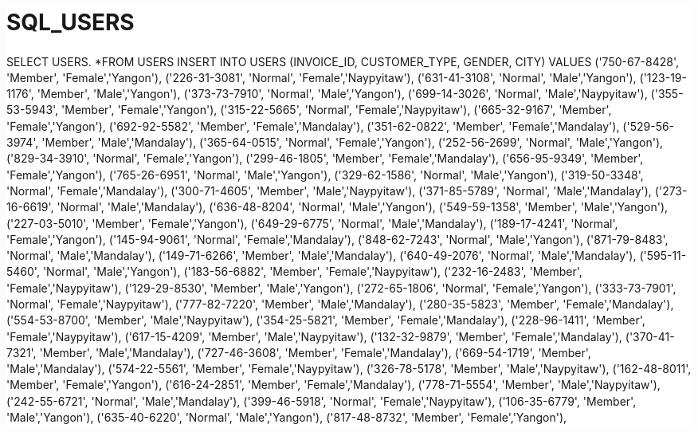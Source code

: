 # SQL_USERS
 SELECT USERS. *FROM  USERS
 INSERT INTO USERS (INVOICE_ID,	CUSTOMER_TYPE,	GENDER,	CITY) VALUES 
 ('750-67-8428', 'Member', 'Female','Yangon'),
('226-31-3081', 'Normal', 'Female','Naypyitaw'),
('631-41-3108', 'Normal', 'Male','Yangon'),
('123-19-1176', 'Member', 'Male','Yangon'),
('373-73-7910', 'Normal', 'Male','Yangon'),
('699-14-3026', 'Normal', 'Male','Naypyitaw'),
('355-53-5943', 'Member', 'Female','Yangon'),
('315-22-5665', 'Normal', 'Female','Naypyitaw'),
('665-32-9167', 'Member', 'Female','Yangon'),
('692-92-5582', 'Member', 'Female','Mandalay'),
('351-62-0822', 'Member', 'Female','Mandalay'),
('529-56-3974', 'Member', 'Male','Mandalay'),
('365-64-0515', 'Normal', 'Female','Yangon'),
('252-56-2699', 'Normal', 'Male','Yangon'),
('829-34-3910', 'Normal', 'Female','Yangon'),
('299-46-1805', 'Member', 'Female','Mandalay'),
('656-95-9349', 'Member', 'Female','Yangon'),
('765-26-6951', 'Normal', 'Male','Yangon'),
('329-62-1586', 'Normal', 'Male','Yangon'),
('319-50-3348', 'Normal', 'Female','Mandalay'),
('300-71-4605', 'Member', 'Male','Naypyitaw'),
('371-85-5789', 'Normal', 'Male','Mandalay'),
('273-16-6619', 'Normal', 'Male','Mandalay'),
('636-48-8204', 'Normal', 'Male','Yangon'),
('549-59-1358', 'Member', 'Male','Yangon'),
('227-03-5010', 'Member', 'Female','Yangon'),
('649-29-6775', 'Normal', 'Male','Mandalay'),
('189-17-4241', 'Normal', 'Female','Yangon'),
('145-94-9061', 'Normal', 'Female','Mandalay'),
('848-62-7243', 'Normal', 'Male','Yangon'),
('871-79-8483', 'Normal', 'Male','Mandalay'),
('149-71-6266', 'Member', 'Male','Mandalay'),
('640-49-2076', 'Normal', 'Male','Mandalay'),
('595-11-5460', 'Normal', 'Male','Yangon'),
('183-56-6882', 'Member', 'Female','Naypyitaw'),
('232-16-2483', 'Member', 'Female','Naypyitaw'),
('129-29-8530', 'Member', 'Male','Yangon'),
('272-65-1806', 'Normal', 'Female','Yangon'),
('333-73-7901', 'Normal', 'Female','Naypyitaw'),
('777-82-7220', 'Member', 'Male','Mandalay'),
('280-35-5823', 'Member', 'Female','Mandalay'),
('554-53-8700', 'Member', 'Male','Naypyitaw'),
('354-25-5821', 'Member', 'Female','Mandalay'),
('228-96-1411', 'Member', 'Female','Naypyitaw'),
('617-15-4209', 'Member', 'Male','Naypyitaw'),
('132-32-9879', 'Member', 'Female','Mandalay'),
('370-41-7321', 'Member', 'Male','Mandalay'),
('727-46-3608', 'Member', 'Female','Mandalay'),
('669-54-1719', 'Member', 'Male','Mandalay'),
('574-22-5561', 'Member', 'Female','Naypyitaw'),
('326-78-5178', 'Member', 'Male','Naypyitaw'),
('162-48-8011', 'Member', 'Female','Yangon'),
('616-24-2851', 'Member', 'Female','Mandalay'),
('778-71-5554', 'Member', 'Male','Naypyitaw'),
('242-55-6721', 'Normal', 'Male','Mandalay'),
('399-46-5918', 'Normal', 'Female','Naypyitaw'),
('106-35-6779', 'Member', 'Male','Yangon'),
('635-40-6220', 'Normal', 'Male','Yangon'),
('817-48-8732', 'Member', 'Female','Yangon'),